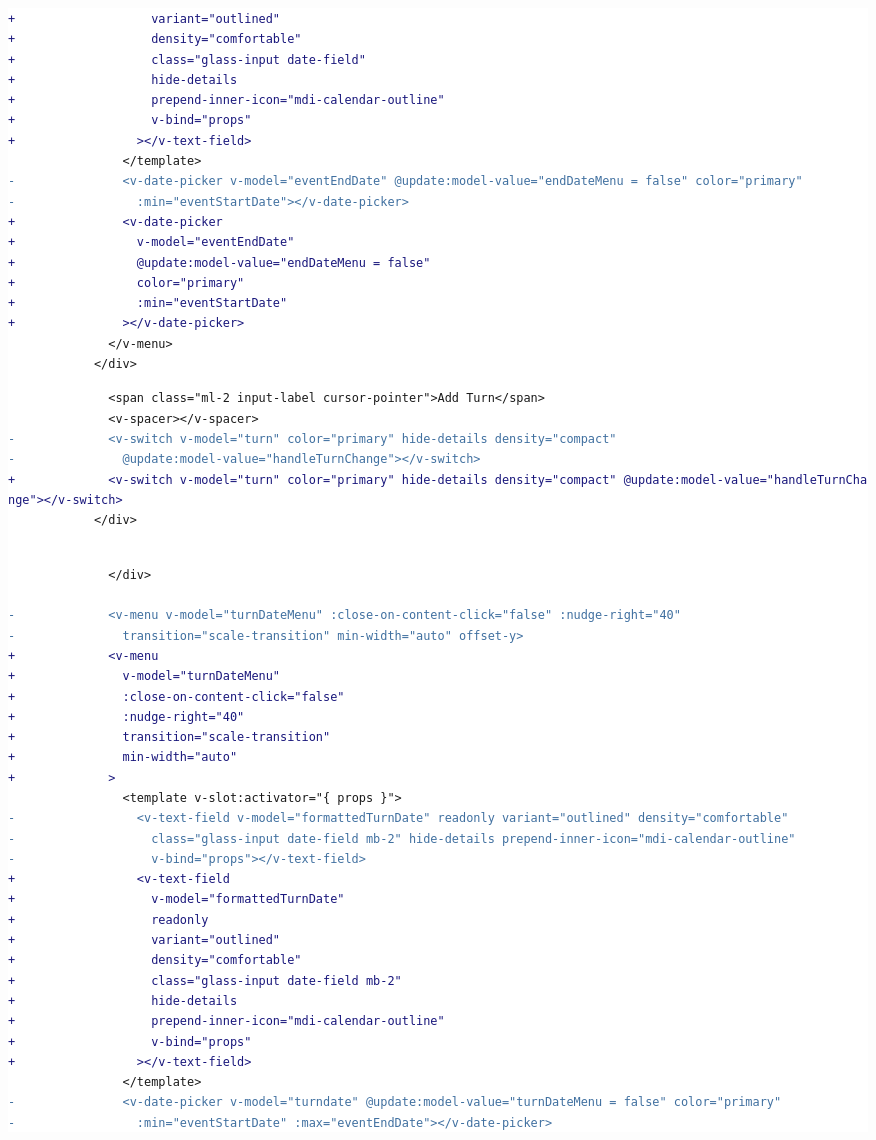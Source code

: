 ```diff
+                   variant="outlined"
+                   density="comfortable"
+                   class="glass-input date-field"
+                   hide-details
+                   prepend-inner-icon="mdi-calendar-outline"
+                   v-bind="props"
+                 ></v-text-field>
                </template>
-               <v-date-picker v-model="eventEndDate" @update:model-value="endDateMenu = false" color="primary"
-                 :min="eventStartDate"></v-date-picker>
+               <v-date-picker
+                 v-model="eventEndDate"
+                 @update:model-value="endDateMenu = false"
+                 color="primary"
+                 :min="eventStartDate"
+               ></v-date-picker>
              </v-menu>
            </div>
```

```diff
              <span class="ml-2 input-label cursor-pointer">Add Turn</span>
              <v-spacer></v-spacer>
-             <v-switch v-model="turn" color="primary" hide-details density="compact"
-               @update:model-value="handleTurnChange"></v-switch>
+             <v-switch v-model="turn" color="primary" hide-details density="compact" @update:model-value="handleTurnChange"></v-switch>
            </div>
  
```

```diff
              </div>
  
-             <v-menu v-model="turnDateMenu" :close-on-content-click="false" :nudge-right="40"
-               transition="scale-transition" min-width="auto" offset-y>
+             <v-menu
+               v-model="turnDateMenu"
+               :close-on-content-click="false"
+               :nudge-right="40"
+               transition="scale-transition"
+               min-width="auto"
+             >
                <template v-slot:activator="{ props }">
-                 <v-text-field v-model="formattedTurnDate" readonly variant="outlined" density="comfortable"
-                   class="glass-input date-field mb-2" hide-details prepend-inner-icon="mdi-calendar-outline"
-                   v-bind="props"></v-text-field>
+                 <v-text-field
+                   v-model="formattedTurnDate"
+                   readonly
+                   variant="outlined"
+                   density="comfortable"
+                   class="glass-input date-field mb-2"
+                   hide-details
+                   prepend-inner-icon="mdi-calendar-outline"
+                   v-bind="props"
+                 ></v-text-field>
                </template>
-               <v-date-picker v-model="turndate" @update:model-value="turnDateMenu = false" color="primary"
-                 :min="eventStartDate" :max="eventEndDate"></v-date-picker>
```